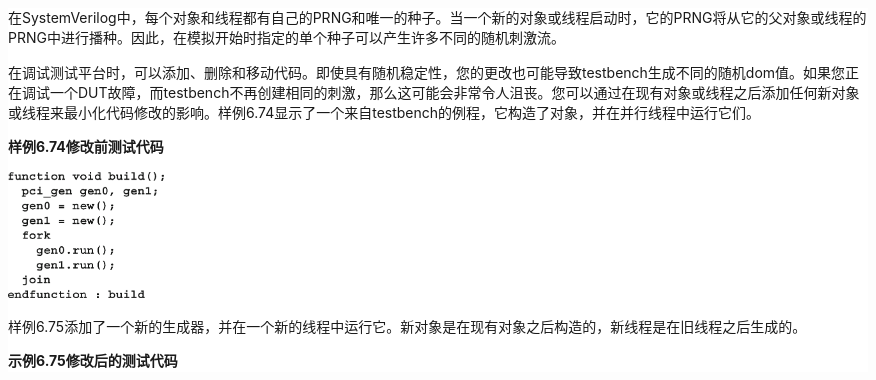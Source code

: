 在SystemVerilog中，每个对象和线程都有自己的PRNG和唯一的种子。当一个新的对象或线程启动时，它的PRNG将从它的父对象或线程的PRNG中进行播种。因此，在模拟开始时指定的单个种子可以产生许多不同的随机刺激流。

在调试测试平台时，可以添加、删除和移动代码。即使具有随机稳定性，您的更改也可能导致testbench生成不同的随机dom值。如果您正在调试一个DUT故障，而testbench不再创建相同的刺激，那么这可能会非常令人沮丧。您可以通过在现有对象或线程之后添加任何新对象或线程来最小化代码修改的影响。样例6.74显示了一个来自testbench的例程，它构造了对象，并在并行线程中运行它们。

**样例6.74修改前测试代码**

<img src="..\media\ch6_image106.png" style="width:1.62353in;height:1.31167in" />

样例6.75添加了一个新的生成器，并在一个新的线程中运行它。新对象是在现有对象之后构造的，新线程是在旧线程之后生成的。

**示例6.75修改后的测试代码**
